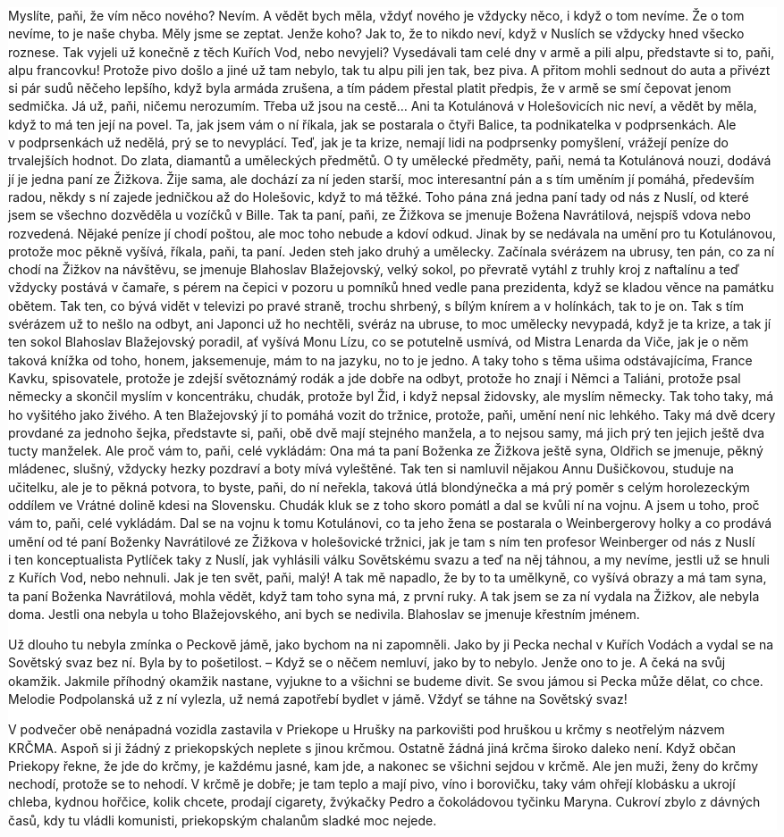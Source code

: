   

Myslíte, paňi, že vím něco nového? Nevím. A vědět bych měla, vždyť nového je vždycky něco, i když o tom nevíme. Že o tom nevíme, to je naše chyba. Měly jsme se zeptat. Jenže koho? Jak to, že to nikdo neví, když v Nuslích se vždycky hned všecko roznese. Tak vyjeli už konečně z těch Kuřích Vod, nebo nevy­jeli? Vysedávali tam celé dny v armě a pili alpu, představte si to, paňi, alpu francovku! Protože pivo došlo a jiné už tam nebylo, tak tu alpu pili jen tak, bez piva. A přitom mohli sednout do auta a přivézt si pár sudů něčeho lepšího, když byla armáda zrušena, a tím pádem přestal platit předpis, že v armě se smí čepovat jenom sedmička. Já už, paňi, ničemu nerozumím. Třeba už jsou na cestě… Ani ta Kotulánová v Holešovicích nic neví, a vědět by měla, když to má ten její na povel. Ta, jak jsem vám o ní říkala, jak se postarala o čtyři Balice, ta podnikatelka v podprsenkách. Ale v podprsenkách už nedělá, prý se to nevyplácí. Teď, jak je ta krize, nemají lidi na podprsenky pomyšlení, vrážejí peníze do trvalejších hodnot. Do zlata, diamantů a uměleckých předmětů. O ty umělecké předměty, paňi, nemá ta Kotulánová nouzi, dodává jí je jedna paní ze Žižkova. Žije sama, ale dochází za ní jeden starší, moc interesantní pán a s tím uměním jí pomáhá, především radou, někdy s ní zajede jedničkou až do Holešovic, když to má těžké. Toho pána zná jedna paní tady od nás z Nuslí, od které jsem se všechno dozvěděla u vozíčků v Bille. Tak ta paní, paňi, ze Žižkova se jmenuje Božena Navrátilová, nejspíš vdova nebo rozvedená. Nějaké peníze jí chodí poštou, ale moc toho nebude a kdoví odkud. Jinak by se nedávala na umění pro tu Kotulánovou, protože moc pěkně vyšívá, říkala, paňi, ta paní. Jeden steh jako druhý a umělecky. Začínala svérázem na ubrusy, ten pán, co za ní chodí na Žižkov na návštěvu, se jmenuje Blahoslav Blažejovský, velký sokol, po převratě vytáhl z truhly kroj z naftalínu a teď vždycky postává v čamaře, s pérem na čepici v pozoru u pomníků hned vedle pana prezidenta, když se kladou věnce na památku obětem. Tak ten, co bývá vidět v televizi po pravé straně, trochu shrbený, s bílým knírem a v holínkách, tak to je on. Tak s tím svérázem už to nešlo na odbyt, ani Japonci už ho nechtěli, svéráz na ubruse, to moc umělecky nevypadá, když je ta krize, a tak jí ten sokol Blahoslav Blažejovský poradil, ať vyšívá Monu Lízu, co se potutelně usmívá, od Mistra Lenarda da Viče, jak je o něm taková knížka od toho, honem, jaksemenuje, mám to na jazyku, no to je jedno. A taky toho s těma ušima odstávajícíma, France Kavku, spisovatele, protože je zdejší světoznámý rodák a jde dobře na odbyt, protože ho znají i Němci a Taliáni, protože psal německy a skončil myslím v koncentráku, chudák, protože byl Žid, i když nepsal židovsky, ale myslím německy. Tak toho taky, má ho vyšitého jako živého. A ten Blažejovský jí to pomáhá vozit do tržnice, protože, paňi, umění není nic lehkého. Taky má dvě dcery provdané za jednoho šejka, představte si, paňi, obě dvě mají stejného manžela, a to nejsou samy, má jich prý ten jejich ještě dva tucty manželek. Ale proč vám to, paňi, celé vykládám: Ona má ta paní Boženka ze Žižkova ještě syna, Oldřich se jmenuje, pěkný mládenec, slušný, vždycky hezky pozdraví a boty mívá vyleštěné. Tak ten si namluvil nějakou Annu Dušičkovou, studuje na učitelku, ale je to pěkná potvora, to byste, paňi, do ní neřekla, taková útlá blondýnečka a má prý poměr s celým horolezeckým oddílem ve Vrátné dolině kdesi na Slovensku. Chudák kluk se z toho skoro pomátl a dal se kvůli ní na vojnu. A jsem u toho, proč vám to, paňi, celé vykládám. Dal se na vojnu k tomu Kotulánovi, co ta jeho žena se postarala o Weinbergerovy holky a co prodává umění od té paní Boženky Navrátilové ze Žižkova v holešovické tržnici, jak je tam s ním ten profesor Weinberger od nás z Nuslí i ten konceptualista Pytlíček taky z Nuslí, jak vyhlásili válku Sovětskému svazu a teď na něj táhnou, a my nevíme, jestli už se hnuli z Kuřích Vod, nebo nehnuli. Jak je ten svět, paňi, malý! A tak mě napadlo, že by to ta umělkyně, co vyšívá obrazy a má tam syna, ta paní Boženka Navrátilová, mohla vědět, když tam toho syna má, z první ruky. A tak jsem se za ní vydala na Žižkov, ale nebyla doma. Jestli ona nebyla u toho Blažejovského, ani bych se nedivila. Blahoslav se jmenuje křestním jménem.

Už dlouho tu nebyla zmínka o Peckově jámě, jako bychom na ni zapomněli. Jako by ji Pecka nechal v Kuřích Vodách a vydal se na Sovětský svaz bez ní. Byla by to pošetilost. – Když se o něčem nemluví, jako by to nebylo. Jenže ono to je. A čeká na svůj okamžik. Jakmile příhodný okamžik nastane, vyjukne to a všichni se budeme divit. Se svou jámou si Pecka může dělat, co chce. Melodie Podpolanská už z ní vylezla, už nemá zapotřebí bydlet v jámě. Vždyť se táhne na Sovětský svaz!

V podvečer obě nenápadná vozidla zastavila v Priekope u Hrušky na parkovišti pod hruškou u krčmy s neotřelým názvem KRČMA. Aspoň si ji žádný z priekopských neplete s jinou krčmou. Ostatně žádná jiná krčma široko daleko není. Když občan Priekopy řekne, že jde do krčmy, je každému jasné, kam jde, a nakonec se všichni sejdou v krčmě. Ale jen muži, ženy do krčmy nechodí, protože se to nehodí. V krčmě je dobře; je tam teplo a mají pivo, víno i borovičku, taky vám ohřejí klobásku a ukrojí chleba, kydnou hořčice, kolik chcete, prodají cigarety, žvýkačky Pedro a čokoládovou tyčinku Maryna. Cukroví zbylo z dávných časů, kdy tu vládli komunisti, priekopským chalanům sladké moc nejede.
